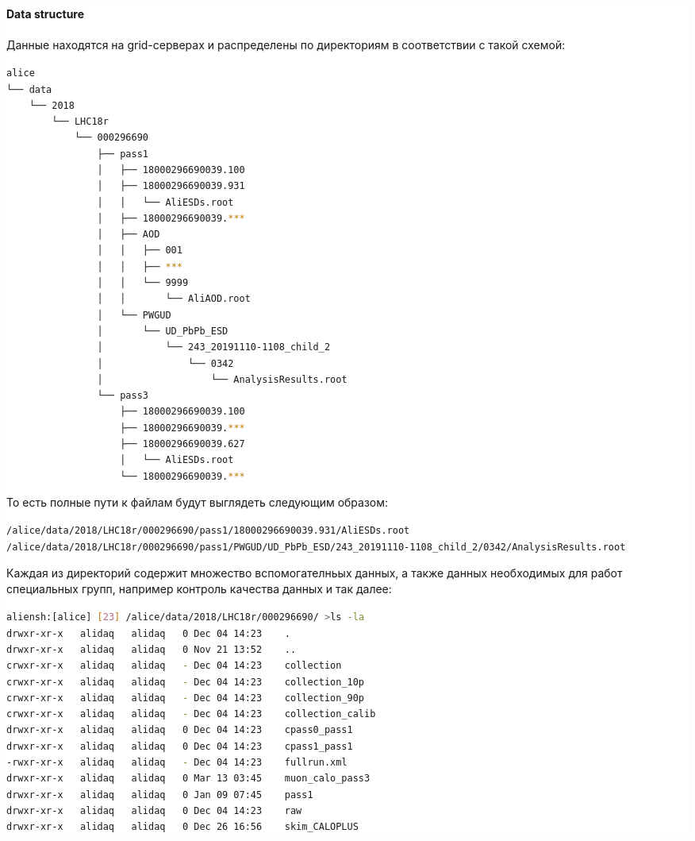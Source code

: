 #### Data structure

Данные находятся на grid-серверах и распределены по директориям в соответствии с такой схемой:

~~~bash
alice
└── data
    └── 2018
        └── LHC18r
            └── 000296690
                ├── pass1
                │   ├── 18000296690039.100
                │   ├── 18000296690039.931
                │   │   └── AliESDs.root
                │   ├── 18000296690039.***
                │   ├── AOD
                │   │   ├── 001
                │   │   ├── ***
                │   │   └── 9999
                │   │       └── AliAOD.root
                │   └── PWGUD
                │       └── UD_PbPb_ESD
                │           └── 243_20191110-1108_child_2
                │               └── 0342
                │                   └── AnalysisResults.root
                └── pass3
                    ├── 18000296690039.100
                    ├── 18000296690039.***
                    ├── 18000296690039.627
                    │   └── AliESDs.root
                    └── 18000296690039.***
~~~

То есть полные пути к файлам будут выглядеть следующим образом:

~~~bash
/alice/data/2018/LHC18r/000296690/pass1/18000296690039.931/AliESDs.root
/alice/data/2018/LHC18r/000296690/pass1/PWGUD/UD_PbPb_ESD/243_20191110-1108_child_2/0342/AnalysisResults.root
~~~

Каждая из директорий содержит множество вспомогателньых данных, а также данных необходимых для работ специальных групп, например контроль качества данных и так далее: 
~~~bash
aliensh:[alice] [23] /alice/data/2018/LHC18r/000296690/ >ls -la
drwxr-xr-x   alidaq   alidaq   0 Dec 04 14:23    .                                 
drwxr-xr-x   alidaq   alidaq   0 Nov 21 13:52    ..                                 
crwxr-xr-x   alidaq   alidaq   - Dec 04 14:23    collection                                 
crwxr-xr-x   alidaq   alidaq   - Dec 04 14:23    collection_10p                                 
crwxr-xr-x   alidaq   alidaq   - Dec 04 14:23    collection_90p                                 
crwxr-xr-x   alidaq   alidaq   - Dec 04 14:23    collection_calib                                 
drwxr-xr-x   alidaq   alidaq   0 Dec 04 14:23    cpass0_pass1                                 
drwxr-xr-x   alidaq   alidaq   0 Dec 04 14:23    cpass1_pass1                                 
-rwxr-xr-x   alidaq   alidaq   - Dec 04 14:23    fullrun.xml                                 
drwxr-xr-x   alidaq   alidaq   0 Mar 13 03:45    muon_calo_pass3                                 
drwxr-xr-x   alidaq   alidaq   0 Jan 09 07:45    pass1                                 
drwxr-xr-x   alidaq   alidaq   0 Dec 04 14:23    raw                                 
drwxr-xr-x   alidaq   alidaq   0 Dec 26 16:56    skim_CALOPLUS 
~~~


[^1]: [Презентация](file://D:\GoogleDrive\Job\cern\Alice\study\AliceDataFlow.pdf)